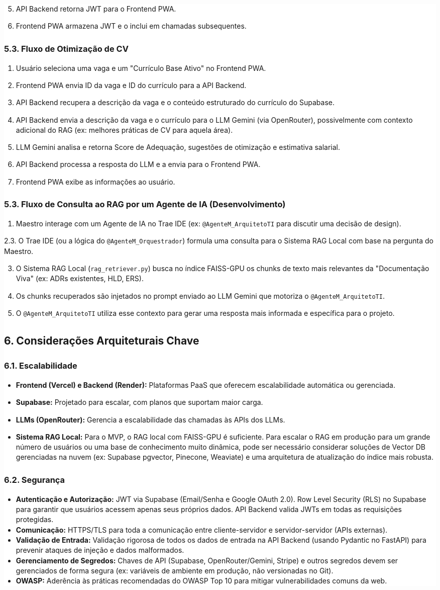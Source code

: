 5. API Backend retorna JWT para o Frontend PWA.
    
6. Frontend PWA armazena JWT e o inclui em chamadas subsequentes.
    
### 5.3. Fluxo de Otimização de CV

1. Usuário seleciona uma vaga e um "Currículo Base Ativo" no Frontend PWA.
    
2. Frontend PWA envia ID da vaga e ID do currículo para a API Backend.
    
3. API Backend recupera a descrição da vaga e o conteúdo estruturado do currículo do Supabase.
    
4. API Backend envia a descrição da vaga e o currículo para o LLM Gemini (via OpenRouter), possivelmente com contexto adicional do RAG (ex: melhores práticas de CV para aquela área).
    
5. LLM Gemini analisa e retorna Score de Adequação, sugestões de otimização e estimativa salarial.
    
6. API Backend processa a resposta do LLM e a envia para o Frontend PWA.
    
7. Frontend PWA exibe as informações ao usuário.
    
### 5.3. Fluxo de Consulta ao RAG por um Agente de IA (Desenvolvimento)

1. Maestro interage com um Agente de IA no Trae IDE (ex: `@AgenteM_ArquitetoTI` para discutir uma decisão de design).
    
2.3. O Trae IDE (ou a lógica do `@AgenteM_Orquestrador`) formula uma consulta para o Sistema RAG Local com base na pergunta do Maestro.
    
3. O Sistema RAG Local (`rag_retriever.py`) busca no índice FAISS-GPU os chunks de texto mais relevantes da "Documentação Viva" (ex: ADRs existentes, HLD, ERS).
    
4. Os chunks recuperados são injetados no prompt enviado ao LLM Gemini que motoriza o `@AgenteM_ArquitetoTI`.
    
5. O `@AgenteM_ArquitetoTI` utiliza esse contexto para gerar uma resposta mais informada e específica para o projeto.
    
## 6. Considerações Arquiteturais Chave

### 6.1. Escalabilidade

- **Frontend (Vercel) e Backend (Render):** Plataformas PaaS que oferecem escalabilidade automática ou gerenciada.
    
- **Supabase:** Projetado para escalar, com planos que suportam maior carga.
    
- **LLMs (OpenRouter):** Gerencia a escalabilidade das chamadas às APIs dos LLMs.
    
- **Sistema RAG Local:** Para o MVP, o RAG local com FAISS-GPU é suficiente. Para escalar o RAG em produção para um grande número de usuários ou uma base de conhecimento muito dinâmica, pode ser necessário considerar soluções de Vector DB gerenciadas na nuvem (ex: Supabase pgvector, Pinecone, Weaviate) e uma arquitetura de atualização do índice mais robusta.
    
### 6.2. Segurança

-   **Autenticação e Autorização:** JWT via Supabase (Email/Senha e Google OAuth 2.0). Row Level Security (RLS) no Supabase para garantir que usuários acessem apenas seus próprios dados. API Backend valida JWTs em todas as requisições protegidas.
-   **Comunicação:** HTTPS/TLS para toda a comunicação entre cliente-servidor e servidor-servidor (APIs externas).
-   **Validação de Entrada:** Validação rigorosa de todos os dados de entrada na API Backend (usando Pydantic no FastAPI) para prevenir ataques de injeção e dados malformados.
-   **Gerenciamento de Segredos:** Chaves de API (Supabase, OpenRouter/Gemini, Stripe) e outros segredos devem ser gerenciados de forma segura (ex: variáveis de ambiente em produção, não versionadas no Git).
-   **OWASP:** Aderência às práticas recomendadas do OWASP Top 10 para mitigar vulnerabilidades comuns da web.